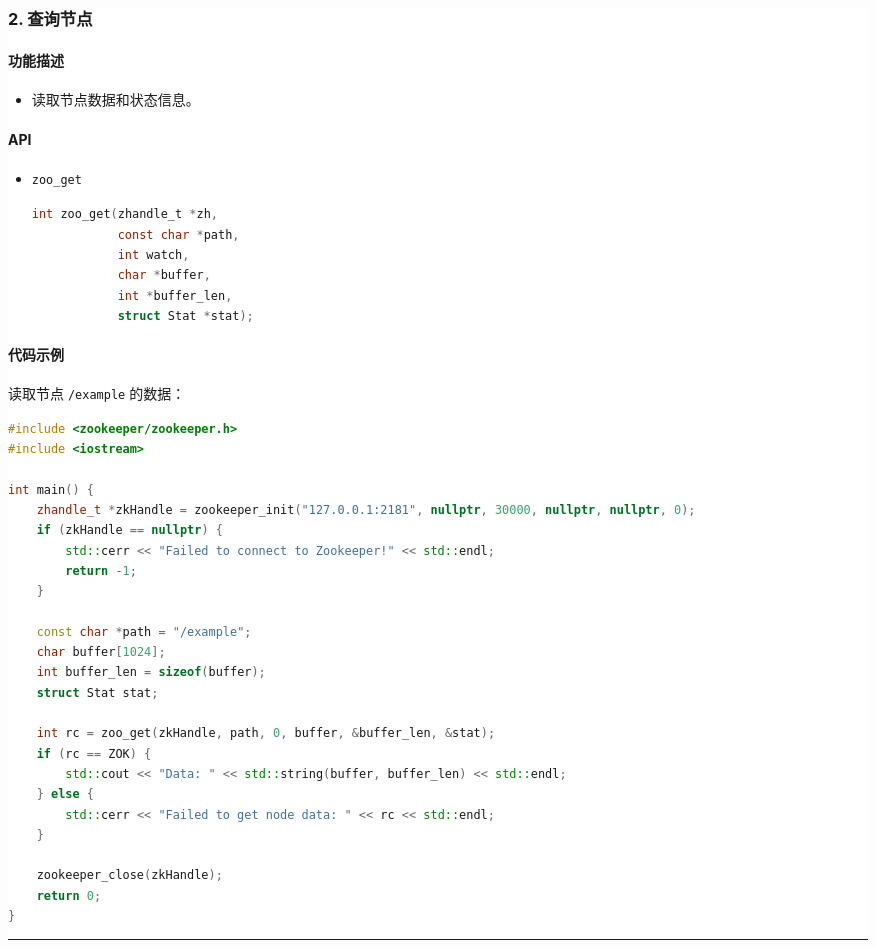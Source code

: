 ### **2. 查询节点**

#### **功能描述**

- 读取节点数据和状态信息。

#### **API**

- ```
  zoo_get
  ```

  ```c
  int zoo_get(zhandle_t *zh,
              const char *path,
              int watch,
              char *buffer,
              int *buffer_len,
              struct Stat *stat);
  ```

#### **代码示例**

读取节点 `/example` 的数据：

```cpp
#include <zookeeper/zookeeper.h>
#include <iostream>

int main() {
    zhandle_t *zkHandle = zookeeper_init("127.0.0.1:2181", nullptr, 30000, nullptr, nullptr, 0);
    if (zkHandle == nullptr) {
        std::cerr << "Failed to connect to Zookeeper!" << std::endl;
        return -1;
    }

    const char *path = "/example";
    char buffer[1024];
    int buffer_len = sizeof(buffer);
    struct Stat stat;

    int rc = zoo_get(zkHandle, path, 0, buffer, &buffer_len, &stat);
    if (rc == ZOK) {
        std::cout << "Data: " << std::string(buffer, buffer_len) << std::endl;
    } else {
        std::cerr << "Failed to get node data: " << rc << std::endl;
    }

    zookeeper_close(zkHandle);
    return 0;
}
```

------
